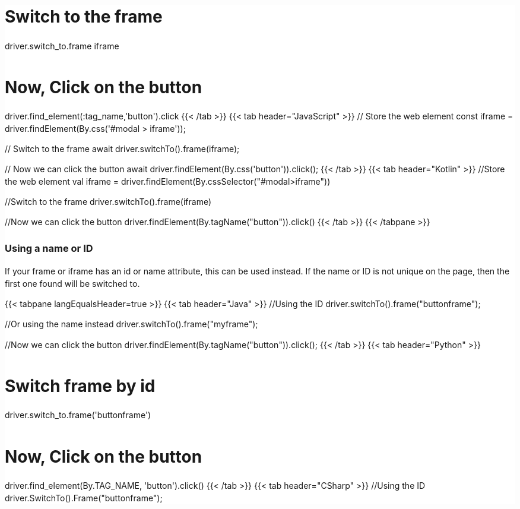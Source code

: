 # Switch to the frame
driver.switch_to.frame iframe

# Now, Click on the button
driver.find_element(:tag_name,'button').click
  {{< /tab >}}
  {{< tab header="JavaScript" >}}
// Store the web element
const iframe = driver.findElement(By.css('#modal > iframe'));

// Switch to the frame
await driver.switchTo().frame(iframe);

// Now we can click the button
await driver.findElement(By.css('button')).click();
  {{< /tab >}}
  {{< tab header="Kotlin" >}}
//Store the web element
val iframe = driver.findElement(By.cssSelector("#modal>iframe"))

//Switch to the frame
driver.switchTo().frame(iframe)

//Now we can click the button
driver.findElement(By.tagName("button")).click()
  {{< /tab >}}
{{< /tabpane >}}

### Using a name or ID
If your frame or iframe has an id or name attribute, this can be used
instead.  If the name or ID is not unique on the page, then the first
one found will be switched to.

{{< tabpane langEqualsHeader=true >}}
  {{< tab header="Java" >}}
//Using the ID
driver.switchTo().frame("buttonframe");

//Or using the name instead
driver.switchTo().frame("myframe");

//Now we can click the button
driver.findElement(By.tagName("button")).click();
  {{< /tab >}}
  {{< tab header="Python" >}}
# Switch frame by id
driver.switch_to.frame('buttonframe')

# Now, Click on the button
driver.find_element(By.TAG_NAME, 'button').click()
  {{< /tab >}}
  {{< tab header="CSharp" >}}
//Using the ID
driver.SwitchTo().Frame("buttonframe");
